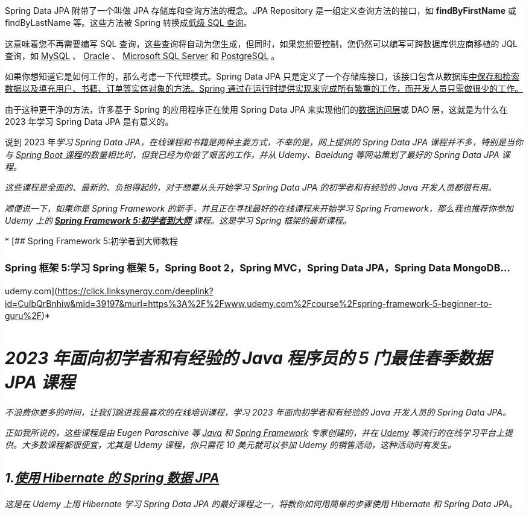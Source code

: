 Spring Data JPA 附带了一个叫做 JPA 存储库和查询方法的概念。JPA Repository 是一组定义查询方法的接口，如 **findByFirstName** 或 findByLastName 等。这些方法被 Spring 转换成[低级 SQL 查询](https://javarevisited.blogspot.com/2017/02/top-6-sql-query-interview-questions-and-answers.html)。

这意味着您不再需要编写 SQL 查询，这些查询将自动为您生成，但同时，如果您想要控制，您仍然可以编写可跨数据库供应商移植的 JQL 查询，如 [MySQL](https://javarevisited.blogspot.com/2018/05/top-5-mysql-courses-to-learn-online.html) 、 [Oracle](https://javarevisited.blogspot.com/2021/05/top-5-oracle-database-and-plsql-online-courses.html) 、 [Microsoft SQL Server](https://javarevisited.blogspot.com/2020/02/top-5-courses-to-learn-microsoft-sql-server-mssql.html) 和 [PostgreSQL](https://javarevisited.blogspot.com/2020/02/top-5-courses-to-learn-postgresql-in.html) 。

如果你想知道它是如何工作的，那么考虑一下代理模式。Spring Data JPA 只是定义了一个存储库接口，该接口包含从数据库[中保存和检索数据以及填充用户、书籍、订单等实体对象的方法。Spring 通过在运行时提供实现来完成所有繁重的工作，而开发人员只需做很少的工作。](/javarevisited/top-10-free-courses-to-learn-microsoft-sql-server-and-oracle-database-in-2020-6708afcf4ad7)

由于这种更干净的方法，许多基于 Spring 的应用程序正在使用 Spring Data JPA 来实现他们的[数据访问层](https://javarevisited.blogspot.com/2013/01/data-access-object-dao-design-pattern-java-tutorial-example.html)或 DAO 层，这就是为什么在 2023 年学习 Spring Data JPA 是有意义的。

说到 2023 年[](https://www.java67.com/2021/11/best-hibernate-and-spring-data-jpa-courses.html)*学习 Spring Data JPA，在线课程和书籍是两种主要方式，不幸的是，网上提供的 *Spring Data JPA 课程*并不多，特别是当你与 [Spring Boot 课程](/javarevisited/10-advanced-spring-boot-courses-for-experienced-java-developers-5e57606816bd)的数量相比时，但我已经为你做了艰苦的工作，并从 Udemy、Baeldung 等网站策划了最好的 Spring Data JPA 课程。*

*这些课程是全面的、最新的、负担得起的，对于想要从头开始学习 Spring Data JPA 的初学者和有经验的 Java 开发人员都很有用。*

*顺便说一下，如果你是 Spring Framework 的新手，并且正在寻找最好的在线课程来开始学习 Spring Framework，那么我也推荐你参加 Udemy 上的 [**Spring Framework 5:初学者到大师**](https://click.linksynergy.com/deeplink?id=CuIbQrBnhiw&mid=39197&murl=https%3A%2F%2Fwww.udemy.com%2Fcourse%2Fspring-framework-5-beginner-to-guru%2F) 课程。这是学习 Spring 框架的最新课程。*

*[](https://click.linksynergy.com/deeplink?id=CuIbQrBnhiw&mid=39197&murl=https%3A%2F%2Fwww.udemy.com%2Fcourse%2Fspring-framework-5-beginner-to-guru%2F) [## Spring Framework 5:初学者到大师教程

### Spring 框架 5:学习 Spring 框架 5，Spring Boot 2，Spring MVC，Spring Data JPA，Spring Data MongoDB…

udemy.com](https://click.linksynergy.com/deeplink?id=CuIbQrBnhiw&mid=39197&murl=https%3A%2F%2Fwww.udemy.com%2Fcourse%2Fspring-framework-5-beginner-to-guru%2F)* 

# *2023 年面向初学者和有经验的 Java 程序员的 5 门最佳春季数据 JPA 课程*

*不浪费你更多的时间，让我们跳进我最喜欢的在线培训课程，学习 2023 年面向初学者和有经验的 Java 开发人员的 Spring Data JPA。*

*正如我所说的，这些课程是由 Eugen Paraschive 等 [Java](/javarevisited/8-best-resources-to-learn-sql-online-for-free-b00506d88c91) 和 [Spring Framework](/javarevisited/10-best-online-courses-to-learn-spring-framework-in-2020-f7f73599c2fd) 专家创建的，并在 [Udemy](/javarevisited/10-best-udemy-online-courses-for-java-developers-4c9ab70cd01f) 等流行的在线学习平台上提供。大多数课程都很便宜，尤其是 Udemy 课程，你只需花 10 美元就可以参加 Udemy 的销售活动，这种活动时有发生。*

## *1.[使用 Hibernate 的 Spring 数据 JPA](https://click.linksynergy.com/deeplink?id=CuIbQrBnhiw&mid=39197&murl=https%3A%2F%2Fwww.udemy.com%2Fcourse%2Fspring-data-jpa-using-hibernate%2F)*

*这是在 Udemy 上用 Hibernate 学习 Spring Data JPA 的最好课程之一，将教你如何用简单的步骤使用 Hibernate 和 Spring Data JPA。*
